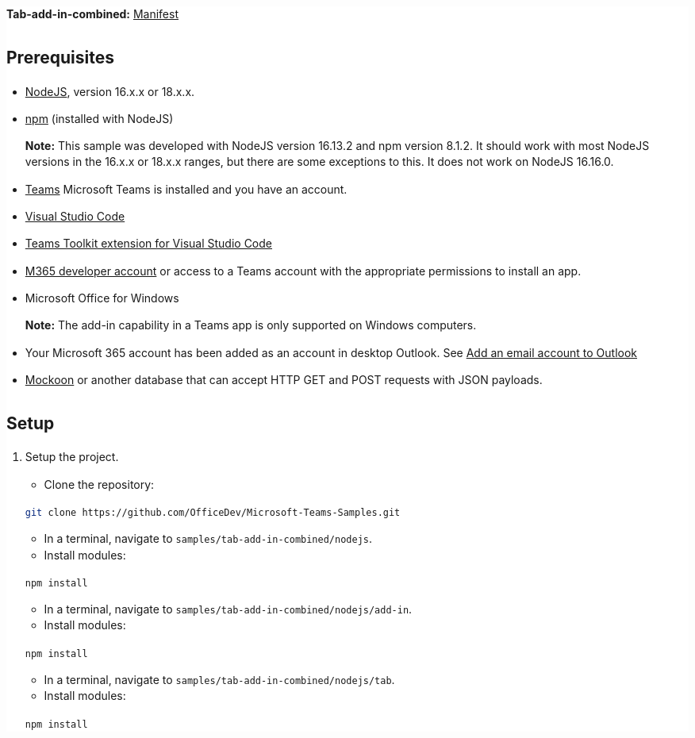 **Tab-add-in-combined:** [Manifest](/samples/tab-add-in-combined/nodejs/demo-manifest/tab-add-in-combined.zip)

## Prerequisites

- [NodeJS](https://nodejs.org/en/), version 16.x.x or 18.x.x.
- [npm](https://www.npmjs.com/) (installed with NodeJS)

    **Note:** This sample was developed with NodeJS version 16.13.2 and npm version 8.1.2. It should work with most NodeJS versions in the 16.x.x or 18.x.x ranges, but there are some exceptions to this. It does not work on NodeJS 16.16.0.

- [Teams](https://teams.microsoft.com) Microsoft Teams is installed and you have an account.
- [Visual Studio Code](https://code.visualstudio.com/)
- [Teams Toolkit extension for Visual Studio Code](https://learn.microsoft.com/microsoftteams/platform/toolkit/install-teams-toolkit?tabs=vscode)
- [M365 developer account](https://docs.microsoft.com/microsoftteams/platform/concepts/build-and-test/prepare-your-o365-tenant) or access to a Teams account with the appropriate permissions to install an app.
- Microsoft Office for Windows

    **Note:** The add-in capability in a Teams app is only supported on Windows computers.

- Your Microsoft 365 account has been added as an account in desktop Outlook. See [Add an email account to Outlook](https://support.microsoft.com/office/add-an-email-account-to-outlook-e9da47c4-9b89-4b49-b945-a204aeea6726)
- [Mockoon](https://mockoon.com/) or another database that can accept HTTP GET and POST requests with JSON payloads.

## Setup

1. Setup the project.

   - Clone the repository:

    ```bash
    git clone https://github.com/OfficeDev/Microsoft-Teams-Samples.git
    ```

   - In a terminal, navigate to `samples/tab-add-in-combined/nodejs`.
   - Install modules:

    ```bash
    npm install
    ```
   - In a terminal, navigate to `samples/tab-add-in-combined/nodejs/add-in`.
   - Install modules:

    ```bash
    npm install
    ```

    - In a terminal, navigate to `samples/tab-add-in-combined/nodejs/tab`.
    - Install modules:

    ```bash
    npm install
    ```

